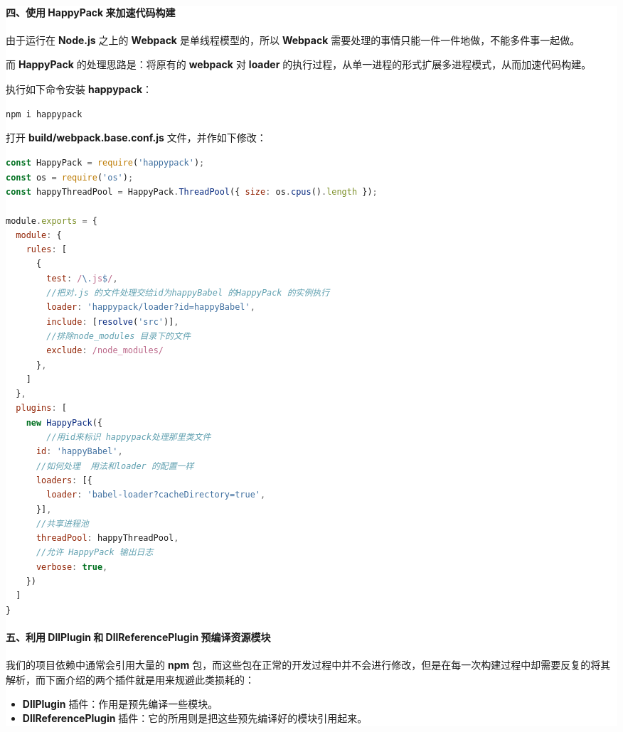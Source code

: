 #### 四、使用 HappyPack 来加速代码构建

由于运行在 **Node.js** 之上的 **Webpack** 是单线程模型的，所以 **Webpack** 需要处理的事情只能一件一件地做，不能多件事一起做。

而 **HappyPack** 的处理思路是：将原有的 **webpack** 对 **loader** 的执行过程，从单一进程的形式扩展多进程模式，从而加速代码构建。

执行如下命令安装 **happypack**：

```sh
npm i happypack
```

打开 **build/webpack.base.conf.js** 文件，并作如下修改：

```js
const HappyPack = require('happypack');
const os = require('os');
const happyThreadPool = HappyPack.ThreadPool({ size: os.cpus().length });
 
module.exports = {
  module: {
    rules: [
      {
        test: /\.js$/,
        //把对.js 的文件处理交给id为happyBabel 的HappyPack 的实例执行
        loader: 'happypack/loader?id=happyBabel',
        include: [resolve('src')],
        //排除node_modules 目录下的文件
        exclude: /node_modules/
      },
    ]
  },
  plugins: [
    new HappyPack({
        //用id来标识 happypack处理那里类文件
      id: 'happyBabel',
      //如何处理  用法和loader 的配置一样
      loaders: [{
        loader: 'babel-loader?cacheDirectory=true',
      }],
      //共享进程池
      threadPool: happyThreadPool,
      //允许 HappyPack 输出日志
      verbose: true,
    })
  ]
}
```

#### 五、利用 DllPlugin 和 DllReferencePlugin 预编译资源模块

我们的项目依赖中通常会引用大量的 **npm** 包，而这些包在正常的开发过程中并不会进行修改，但是在每一次构建过程中却需要反复的将其解析，而下面介绍的两个插件就是用来规避此类损耗的：

- **DllPlugin** 插件：作用是预先编译一些模块。
- **DllReferencePlugin** 插件：它的所用则是把这些预先编译好的模块引用起来。
